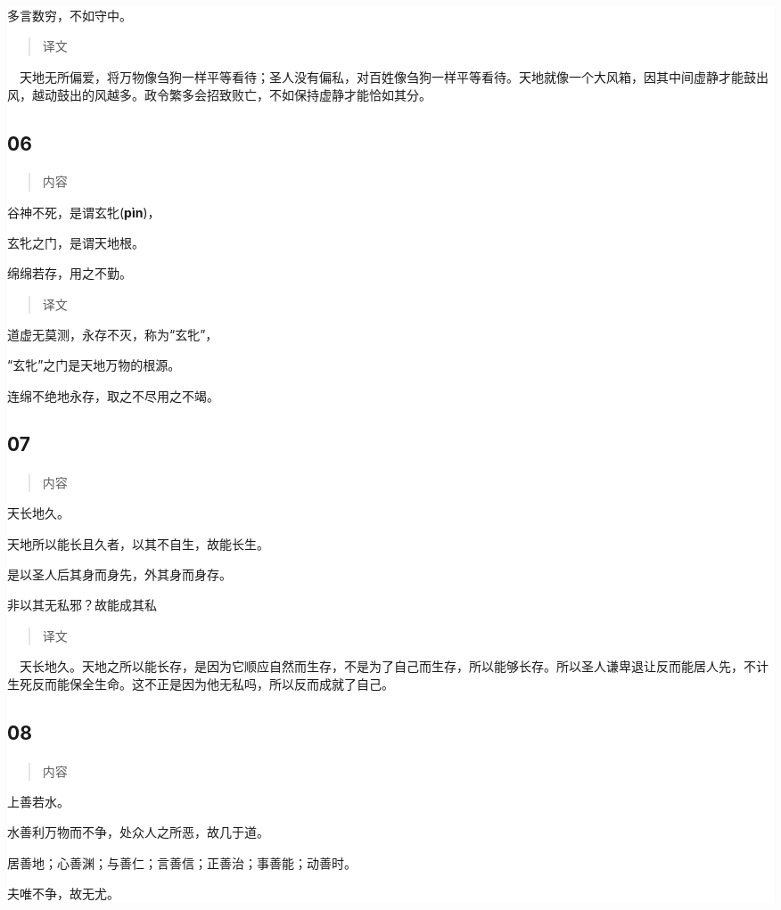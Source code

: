 多言数穷，不如守中。



> 译文

　天地无所偏爱，将万物像刍狗一样平等看待；圣人没有偏私，对百姓像刍狗一样平等看待。天地就像一个大风箱，因其中间虚静才能鼓出风，越动鼓出的风越多。政令繁多会招致败亡，不如保持虚静才能恰如其分。

## 06



> 内容

谷神不死，是谓玄牝(**pìn**)，

玄牝之门，是谓天地根。

绵绵若存，用之不勤。



> 译文

道虚无莫测，永存不灭，称为“玄牝”，

“玄牝”之门是天地万物的根源。

连绵不绝地永存，取之不尽用之不竭。



## 07



> 内容

天长地久。

天地所以能长且久者，以其不自生，故能长生。

是以圣人后其身而身先，外其身而身存。

非以其无私邪？故能成其私



> 译文

　天长地久。天地之所以能长存，是因为它顺应自然而生存，不是为了自己而生存，所以能够长存。所以圣人谦卑退让反而能居人先，不计生死反而能保全生命。这不正是因为他无私吗，所以反而成就了自己。

## 08



> 内容

上善若水。

水善利万物而不争，处众人之所恶，故几于道。

居善地；心善渊；与善仁；言善信；正善治；事善能；动善时。

夫唯不争，故无尤。
